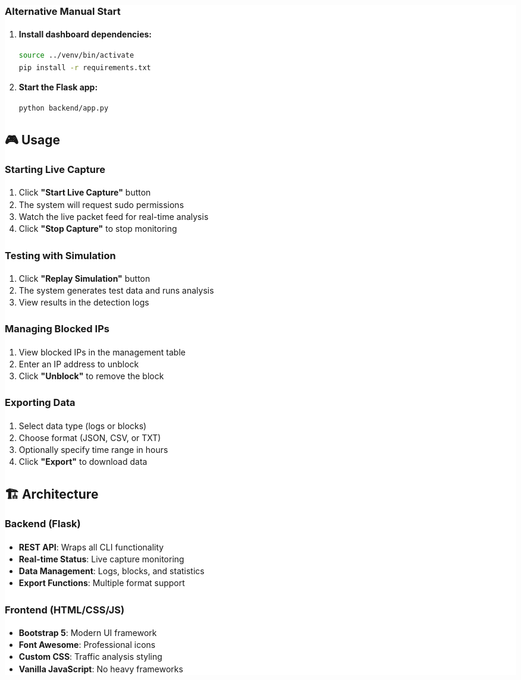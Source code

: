 ### Alternative Manual Start

1. **Install dashboard dependencies:**
   ```bash
   source ../venv/bin/activate
   pip install -r requirements.txt
   ```

2. **Start the Flask app:**
   ```bash
   python backend/app.py
   ```

## 🎮 Usage

### Starting Live Capture
1. Click **"Start Live Capture"** button
2. The system will request sudo permissions
3. Watch the live packet feed for real-time analysis
4. Click **"Stop Capture"** to stop monitoring

### Testing with Simulation
1. Click **"Replay Simulation"** button
2. The system generates test data and runs analysis
3. View results in the detection logs

### Managing Blocked IPs
1. View blocked IPs in the management table
2. Enter an IP address to unblock
3. Click **"Unblock"** to remove the block

### Exporting Data
1. Select data type (logs or blocks)
2. Choose format (JSON, CSV, or TXT)
3. Optionally specify time range in hours
4. Click **"Export"** to download data

## 🏗️ Architecture

### Backend (Flask)
- **REST API**: Wraps all CLI functionality
- **Real-time Status**: Live capture monitoring
- **Data Management**: Logs, blocks, and statistics
- **Export Functions**: Multiple format support

### Frontend (HTML/CSS/JS)
- **Bootstrap 5**: Modern UI framework
- **Font Awesome**: Professional icons
- **Custom CSS**: Traffic analysis styling
- **Vanilla JavaScript**: No heavy frameworks
